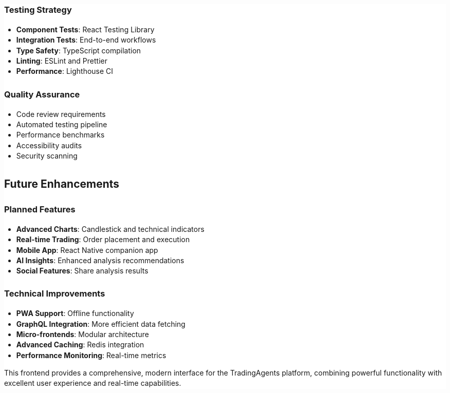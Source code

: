 ### Testing Strategy
- **Component Tests**: React Testing Library
- **Integration Tests**: End-to-end workflows
- **Type Safety**: TypeScript compilation
- **Linting**: ESLint and Prettier
- **Performance**: Lighthouse CI

### Quality Assurance
- Code review requirements
- Automated testing pipeline
- Performance benchmarks
- Accessibility audits
- Security scanning

## Future Enhancements

### Planned Features
- **Advanced Charts**: Candlestick and technical indicators
- **Real-time Trading**: Order placement and execution
- **Mobile App**: React Native companion app
- **AI Insights**: Enhanced analysis recommendations
- **Social Features**: Share analysis results

### Technical Improvements
- **PWA Support**: Offline functionality
- **GraphQL Integration**: More efficient data fetching
- **Micro-frontends**: Modular architecture
- **Advanced Caching**: Redis integration
- **Performance Monitoring**: Real-time metrics

This frontend provides a comprehensive, modern interface for the TradingAgents platform, combining powerful functionality with excellent user experience and real-time capabilities.